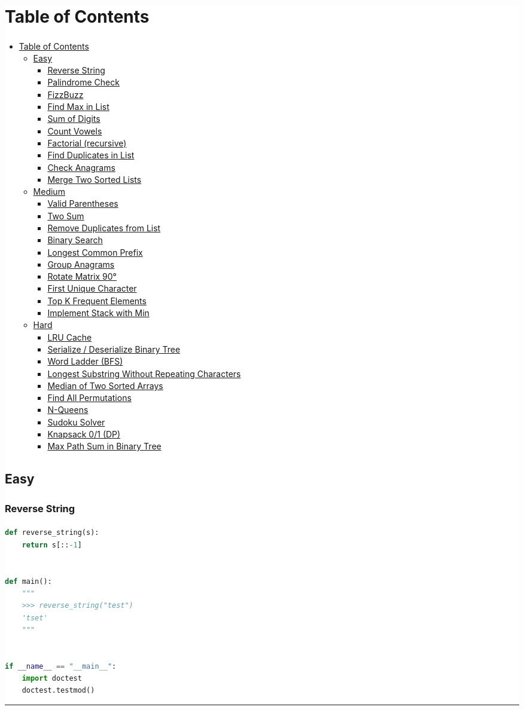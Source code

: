 # Table of Contents
- [Table of Contents](#table-of-contents)
  - [Easy](#easy)
    - [Reverse String](#reverse-string)
    - [Palindrome Check](#palindrome-check)
    - [FizzBuzz](#fizzbuzz)
    - [Find Max in List](#find-max-in-list)
    - [Sum of Digits](#sum-of-digits)
    - [Count Vowels](#count-vowels)
    - [Factorial (recursive)](#factorial-recursive)
    - [Find Duplicates in List](#find-duplicates-in-list)
    - [Check Anagrams](#check-anagrams)
    - [Merge Two Sorted Lists](#merge-two-sorted-lists)
  - [Medium](#medium)
    - [Valid Parentheses](#valid-parentheses)
    - [Two Sum](#two-sum)
    - [Remove Duplicates from List](#remove-duplicates-from-list)
    - [Binary Search](#binary-search)
    - [Longest Common Prefix](#longest-common-prefix)
    - [Group Anagrams](#group-anagrams)
    - [Rotate Matrix 90°](#rotate-matrix-90)
    - [First Unique Character](#first-unique-character)
    - [Top K Frequent Elements](#top-k-frequent-elements)
    - [Implement Stack with Min](#implement-stack-with-min)
  - [Hard](#hard)
    - [LRU Cache](#lru-cache)
    - [Serialize / Deserialize Binary Tree](#serialize--deserialize-binary-tree)
    - [Word Ladder (BFS)](#word-ladder-bfs)
    - [Longest Substring Without Repeating Characters](#longest-substring-without-repeating-characters)
    - [Median of Two Sorted Arrays](#median-of-two-sorted-arrays)
    - [Find All Permutations](#find-all-permutations)
    - [N-Queens](#n-queens)
    - [Sudoku Solver](#sudoku-solver)
    - [Knapsack 0/1 (DP)](#knapsack-01-dp)
    - [Max Path Sum in Binary Tree](#max-path-sum-in-binary-tree)

## Easy

### Reverse String

```python
def reverse_string(s):
    return s[::-1]


def main():
    """
    >>> reverse_string("test")
    'tset'
    """


if __name__ == "__main__":
    import doctest
    doctest.testmod()
```

---